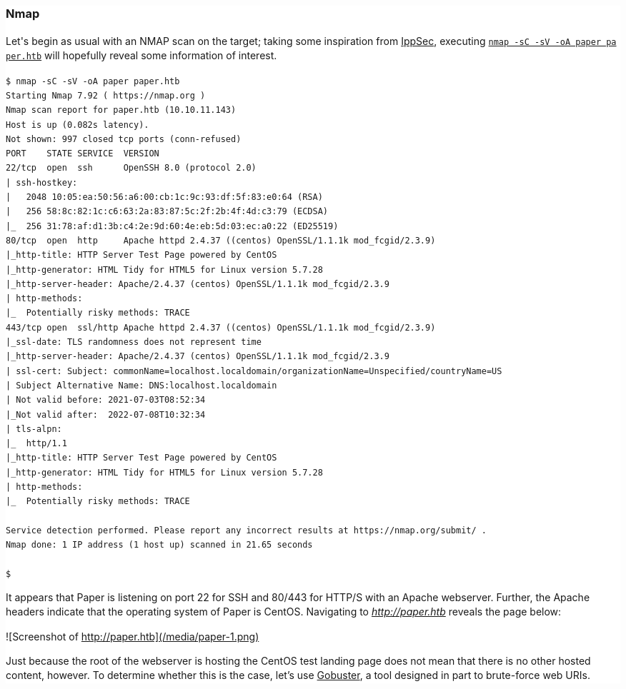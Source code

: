 ### Nmap

Let's begin as usual with an NMAP scan on the target; taking some inspiration from [IppSec](https://www.youtube.com/channel/UCa6eh7gCkpPo5XXUDfygQQA), executing [`nmap -sC -sV -oA paper paper.htb`](https://explainshell.com/explain?cmd=nmap+-sC+-sV+-oA+paper+paper.htb) will hopefully reveal some information of interest.

```none
$ nmap -sC -sV -oA paper paper.htb
Starting Nmap 7.92 ( https://nmap.org )
Nmap scan report for paper.htb (10.10.11.143)
Host is up (0.082s latency).
Not shown: 997 closed tcp ports (conn-refused)
PORT    STATE SERVICE  VERSION
22/tcp  open  ssh      OpenSSH 8.0 (protocol 2.0)
| ssh-hostkey: 
|   2048 10:05:ea:50:56:a6:00:cb:1c:9c:93:df:5f:83:e0:64 (RSA)
|   256 58:8c:82:1c:c6:63:2a:83:87:5c:2f:2b:4f:4d:c3:79 (ECDSA)
|_  256 31:78:af:d1:3b:c4:2e:9d:60:4e:eb:5d:03:ec:a0:22 (ED25519)
80/tcp  open  http     Apache httpd 2.4.37 ((centos) OpenSSL/1.1.1k mod_fcgid/2.3.9)
|_http-title: HTTP Server Test Page powered by CentOS
|_http-generator: HTML Tidy for HTML5 for Linux version 5.7.28
|_http-server-header: Apache/2.4.37 (centos) OpenSSL/1.1.1k mod_fcgid/2.3.9
| http-methods: 
|_  Potentially risky methods: TRACE
443/tcp open  ssl/http Apache httpd 2.4.37 ((centos) OpenSSL/1.1.1k mod_fcgid/2.3.9)
|_ssl-date: TLS randomness does not represent time
|_http-server-header: Apache/2.4.37 (centos) OpenSSL/1.1.1k mod_fcgid/2.3.9
| ssl-cert: Subject: commonName=localhost.localdomain/organizationName=Unspecified/countryName=US
| Subject Alternative Name: DNS:localhost.localdomain
| Not valid before: 2021-07-03T08:52:34
|_Not valid after:  2022-07-08T10:32:34
| tls-alpn: 
|_  http/1.1
|_http-title: HTTP Server Test Page powered by CentOS
|_http-generator: HTML Tidy for HTML5 for Linux version 5.7.28
| http-methods: 
|_  Potentially risky methods: TRACE

Service detection performed. Please report any incorrect results at https://nmap.org/submit/ .
Nmap done: 1 IP address (1 host up) scanned in 21.65 seconds

$
```

It appears that Paper is listening on port 22 for SSH and 80/443 for HTTP/S with an Apache webserver. Further, the Apache headers indicate that the operating system of Paper is CentOS. Navigating to *http://paper.htb* reveals the page below:

![Screenshot of http://paper.htb](/media/paper-1.png)

Just because the root of the webserver is hosting the CentOS test landing page does not mean that there is no other hosted content, however. To determine whether this is the case, let’s use [Gobuster](https://github.com/OJ/gobuster), a tool designed in part to brute-force web URIs.
